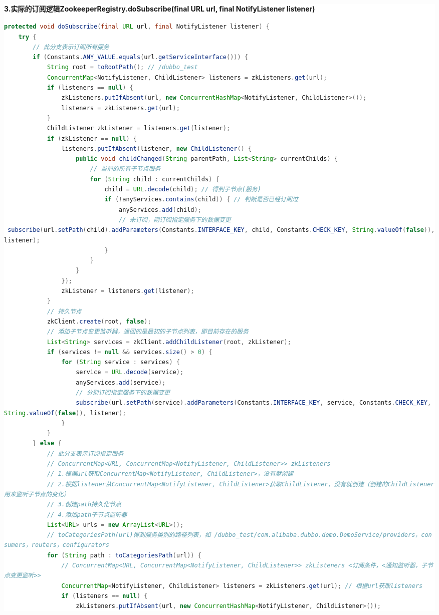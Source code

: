 
**3.实际的订阅逻辑ZookeeperRegistry.doSubscribe(final URL url, final NotifyListener listener)**

```java
protected void doSubscribe(final URL url, final NotifyListener listener) {
    try {
        // 此分支表示订阅所有服务
        if (Constants.ANY_VALUE.equals(url.getServiceInterface())) {
            String root = toRootPath(); // /dubbo_test
            ConcurrentMap<NotifyListener, ChildListener> listeners = zkListeners.get(url);
            if (listeners == null) {
                zkListeners.putIfAbsent(url, new ConcurrentHashMap<NotifyListener, ChildListener>());
                listeners = zkListeners.get(url);
            }
            ChildListener zkListener = listeners.get(listener);
            if (zkListener == null) {
                listeners.putIfAbsent(listener, new ChildListener() {
                    public void childChanged(String parentPath, List<String> currentChilds) {
                        // 当前的所有子节点服务
                        for (String child : currentChilds) {
                            child = URL.decode(child); // 得到子节点(服务)
                            if (!anyServices.contains(child)) { // 判断是否已经订阅过
                                anyServices.add(child); 
								// 未订阅，则订阅指定服务下的数据变更                                
 subscribe(url.setPath(child).addParameters(Constants.INTERFACE_KEY, child, Constants.CHECK_KEY, String.valueOf(false)), listener);
                            }
                        }
                    }
                });
                zkListener = listeners.get(listener);
            }
            // 持久节点
            zkClient.create(root, false);
            // 添加子节点变更监听器，返回的是最初的子节点列表，即目前存在的服务
            List<String> services = zkClient.addChildListener(root, zkListener);
            if (services != null && services.size() > 0) {
                for (String service : services) {
                    service = URL.decode(service);
                    anyServices.add(service);
                    // 分别订阅指定服务下的数据变更
                    subscribe(url.setPath(service).addParameters(Constants.INTERFACE_KEY, service, Constants.CHECK_KEY, String.valueOf(false)), listener);
                }
            }
        } else {
            // 此分支表示订阅指定服务
            // ConcurrentMap<URL, ConcurrentMap<NotifyListener, ChildListener>> zkListeners
            // 1.根据url获取ConcurrentMap<NotifyListener, ChildListener>，没有就创建
            // 2.根据listener从ConcurrentMap<NotifyListener, ChildListener>获取ChildListener，没有就创建（创建的ChildListener用来监听子节点的变化）
            // 3.创建path持久化节点
            // 4.添加path子节点监听器
            List<URL> urls = new ArrayList<URL>();
            // toCategoriesPath(url)得到服务类别的路径列表，如 /dubbo_test/com.alibaba.dubbo.demo.DemoService/providers，consumers，routers，configurators
            for (String path : toCategoriesPath(url)) {
                // ConcurrentMap<URL, ConcurrentMap<NotifyListener, ChildListener>> zkListeners <订阅条件，<通知监听器，子节点变更监听>> 
                ConcurrentMap<NotifyListener, ChildListener> listeners = zkListeners.get(url); // 根据url获取listeners
                if (listeners == null) {
                    zkListeners.putIfAbsent(url, new ConcurrentHashMap<NotifyListener, ChildListener>());
```